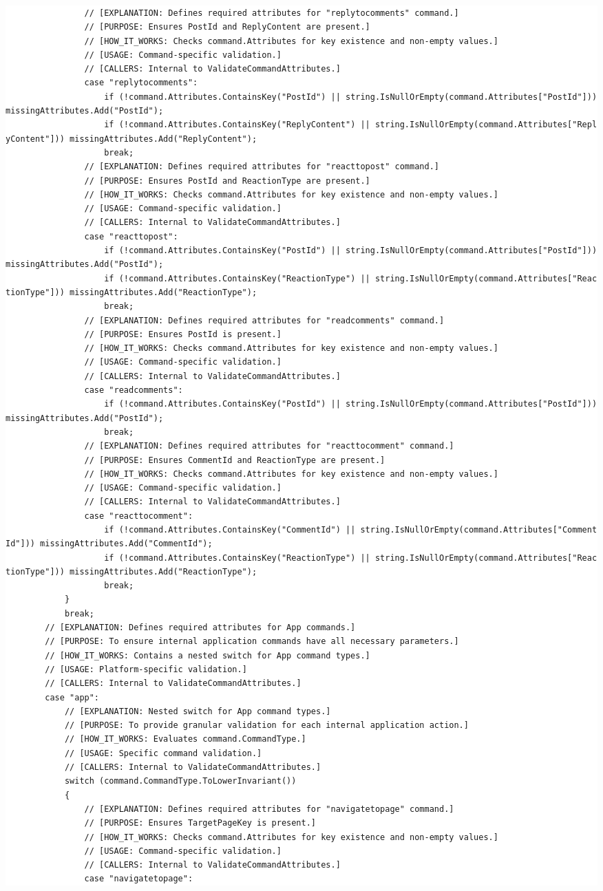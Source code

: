                     // [EXPLANATION: Defines required attributes for "replytocomments" command.]
                    // [PURPOSE: Ensures PostId and ReplyContent are present.]
                    // [HOW_IT_WORKS: Checks command.Attributes for key existence and non-empty values.]
                    // [USAGE: Command-specific validation.]
                    // [CALLERS: Internal to ValidateCommandAttributes.]
                    case "replytocomments":
                        if (!command.Attributes.ContainsKey("PostId") || string.IsNullOrEmpty(command.Attributes["PostId"])) missingAttributes.Add("PostId");
                        if (!command.Attributes.ContainsKey("ReplyContent") || string.IsNullOrEmpty(command.Attributes["ReplyContent"])) missingAttributes.Add("ReplyContent");
                        break;
                    // [EXPLANATION: Defines required attributes for "reacttopost" command.]
                    // [PURPOSE: Ensures PostId and ReactionType are present.]
                    // [HOW_IT_WORKS: Checks command.Attributes for key existence and non-empty values.]
                    // [USAGE: Command-specific validation.]
                    // [CALLERS: Internal to ValidateCommandAttributes.]
                    case "reacttopost":
                        if (!command.Attributes.ContainsKey("PostId") || string.IsNullOrEmpty(command.Attributes["PostId"])) missingAttributes.Add("PostId");
                        if (!command.Attributes.ContainsKey("ReactionType") || string.IsNullOrEmpty(command.Attributes["ReactionType"])) missingAttributes.Add("ReactionType");
                        break;
                    // [EXPLANATION: Defines required attributes for "readcomments" command.]
                    // [PURPOSE: Ensures PostId is present.]
                    // [HOW_IT_WORKS: Checks command.Attributes for key existence and non-empty values.]
                    // [USAGE: Command-specific validation.]
                    // [CALLERS: Internal to ValidateCommandAttributes.]
                    case "readcomments":
                        if (!command.Attributes.ContainsKey("PostId") || string.IsNullOrEmpty(command.Attributes["PostId"])) missingAttributes.Add("PostId");
                        break;
                    // [EXPLANATION: Defines required attributes for "reacttocomment" command.]
                    // [PURPOSE: Ensures CommentId and ReactionType are present.]
                    // [HOW_IT_WORKS: Checks command.Attributes for key existence and non-empty values.]
                    // [USAGE: Command-specific validation.]
                    // [CALLERS: Internal to ValidateCommandAttributes.]
                    case "reacttocomment":
                        if (!command.Attributes.ContainsKey("CommentId") || string.IsNullOrEmpty(command.Attributes["CommentId"])) missingAttributes.Add("CommentId");
                        if (!command.Attributes.ContainsKey("ReactionType") || string.IsNullOrEmpty(command.Attributes["ReactionType"])) missingAttributes.Add("ReactionType");
                        break;
                }
                break;
            // [EXPLANATION: Defines required attributes for App commands.]
            // [PURPOSE: To ensure internal application commands have all necessary parameters.]
            // [HOW_IT_WORKS: Contains a nested switch for App command types.]
            // [USAGE: Platform-specific validation.]
            // [CALLERS: Internal to ValidateCommandAttributes.]
            case "app":
                // [EXPLANATION: Nested switch for App command types.]
                // [PURPOSE: To provide granular validation for each internal application action.]
                // [HOW_IT_WORKS: Evaluates command.CommandType.]
                // [USAGE: Specific command validation.]
                // [CALLERS: Internal to ValidateCommandAttributes.]
                switch (command.CommandType.ToLowerInvariant())
                {
                    // [EXPLANATION: Defines required attributes for "navigatetopage" command.]
                    // [PURPOSE: Ensures TargetPageKey is present.]
                    // [HOW_IT_WORKS: Checks command.Attributes for key existence and non-empty values.]
                    // [USAGE: Command-specific validation.]
                    // [CALLERS: Internal to ValidateCommandAttributes.]
                    case "navigatetopage":